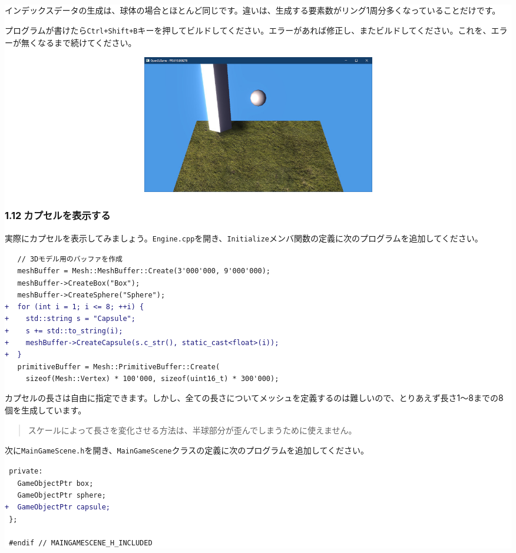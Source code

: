 インデックスデータの生成は、球体の場合とほとんど同じです。違いは、生成する要素数がリング1周分多くなっていることだけです。

プログラムが書けたら`Ctrl+Shift+B`キーを押してビルドしてください。エラーがあれば修正し、またビルドしてください。これを、エラーが無くなるまで続けてください。

<p align="center">
<img src="images/17_result_3.jpg" width="45%" />
</p>

### 1.12 カプセルを表示する

実際にカプセルを表示してみましょう。`Engine.cpp`を開き、`Initialize`メンバ関数の定義に次のプログラムを追加してください。

```diff
   // 3Dモデル用のバッファを作成
   meshBuffer = Mesh::MeshBuffer::Create(3'000'000, 9'000'000);
   meshBuffer->CreateBox("Box");
   meshBuffer->CreateSphere("Sphere");
+  for (int i = 1; i <= 8; ++i) {
+    std::string s = "Capsule";
+    s += std::to_string(i);
+    meshBuffer->CreateCapsule(s.c_str(), static_cast<float>(i));
+  }
   primitiveBuffer = Mesh::PrimitiveBuffer::Create(
     sizeof(Mesh::Vertex) * 100'000, sizeof(uint16_t) * 300'000);
```

カプセルの長さは自由に指定できます。しかし、全ての長さについてメッシュを定義するのは難しいので、とりあえず長さ1～8までの8個を生成しています。

>スケールによって長さを変化させる方法は、半球部分が歪んでしまうために使えません。

次に`MainGameScene.h`を開き、`MainGameScene`クラスの定義に次のプログラムを追加してください。

```diff
 private:
   GameObjectPtr box;
   GameObjectPtr sphere;
+  GameObjectPtr capsule;
 };

 #endif // MAINGAMESCENE_H_INCLUDED
```
